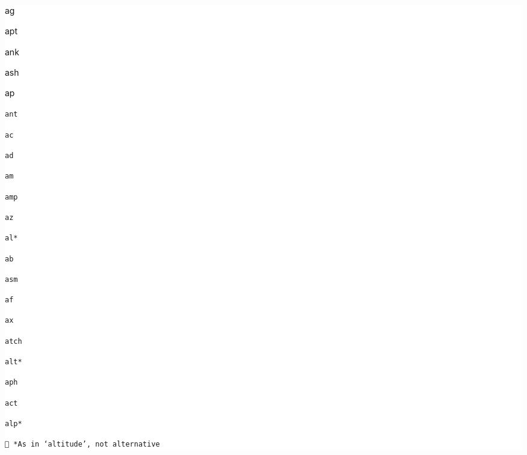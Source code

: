ag

apt

ank

ash

ap

```
ant
```
```
ac
```
```
ad
```
```
am
```
```
amp
```
```
az
```
```
al*
```
```
ab
```
```
asm
```
```
af
```
```
ax
```
```
atch
```
```
alt*
```
```
aph
```
```
act
```
```
alp*
```
```
 *As in ‘altitude’, not alternative
```
